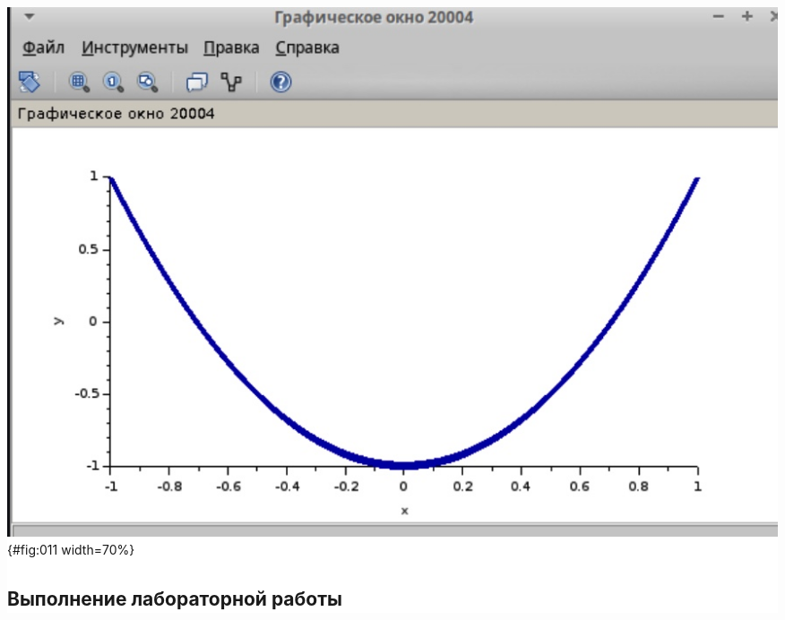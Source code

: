 ![Фигура Лиссажу: $A = B = 1, a = 2, b = 4, \delta = \pi /4$](image/11.jpeg){#fig:011 width=70%}

## Выполнение лабораторной работы
